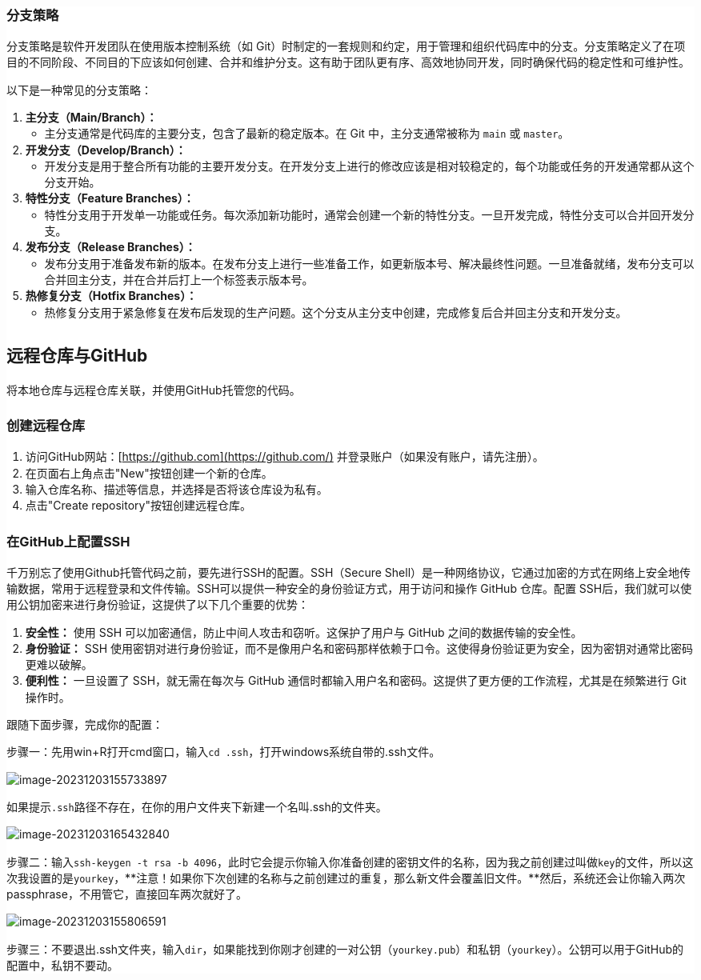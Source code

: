 ### 分支策略

分支策略是软件开发团队在使用版本控制系统（如 Git）时制定的一套规则和约定，用于管理和组织代码库中的分支。分支策略定义了在项目的不同阶段、不同目的下应该如何创建、合并和维护分支。这有助于团队更有序、高效地协同开发，同时确保代码的稳定性和可维护性。

以下是一种常见的分支策略：

1. **主分支（Main/Branch）：**
   - 主分支通常是代码库的主要分支，包含了最新的稳定版本。在 Git 中，主分支通常被称为 `main` 或 `master`。
2. **开发分支（Develop/Branch）：**
   - 开发分支是用于整合所有功能的主要开发分支。在开发分支上进行的修改应该是相对较稳定的，每个功能或任务的开发通常都从这个分支开始。
3. **特性分支（Feature Branches）：**
   - 特性分支用于开发单一功能或任务。每次添加新功能时，通常会创建一个新的特性分支。一旦开发完成，特性分支可以合并回开发分支。
4. **发布分支（Release Branches）：**
   - 发布分支用于准备发布新的版本。在发布分支上进行一些准备工作，如更新版本号、解决最终性问题。一旦准备就绪，发布分支可以合并回主分支，并在合并后打上一个标签表示版本号。
5. **热修复分支（Hotfix Branches）：**
   - 热修复分支用于紧急修复在发布后发现的生产问题。这个分支从主分支中创建，完成修复后合并回主分支和开发分支。

## 远程仓库与GitHub

将本地仓库与远程仓库关联，并使用GitHub托管您的代码。

### 创建远程仓库

1. 访问GitHub网站：[https://github.com](https://github.com/) 并登录账户（如果没有账户，请先注册）。
2. 在页面右上角点击"New"按钮创建一个新的仓库。
3. 输入仓库名称、描述等信息，并选择是否将该仓库设为私有。
4. 点击"Create repository"按钮创建远程仓库。

### 在GitHub上配置SSH

千万别忘了使用Github托管代码之前，要先进行SSH的配置。SSH（Secure Shell）是一种网络协议，它通过加密的方式在网络上安全地传输数据，常用于远程登录和文件传输。SSH可以提供一种安全的身份验证方式，用于访问和操作 GitHub 仓库。配置 SSH后，我们就可以使用公钥加密来进行身份验证，这提供了以下几个重要的优势：

1. **安全性：** 使用 SSH 可以加密通信，防止中间人攻击和窃听。这保护了用户与 GitHub 之间的数据传输的安全性。
2. **身份验证：** SSH 使用密钥对进行身份验证，而不是像用户名和密码那样依赖于口令。这使得身份验证更为安全，因为密钥对通常比密码更难以破解。
3. **便利性：** 一旦设置了 SSH，就无需在每次与 GitHub 通信时都输入用户名和密码。这提供了更方便的工作流程，尤其是在频繁进行 Git 操作时。

跟随下面步骤，完成你的配置：

步骤一：先用win+R打开cmd窗口，输入`cd .ssh`，打开windows系统自带的.ssh文件。

![image-20231203155733897](https://mypic-1312707183.cos.ap-nanjing.myqcloud.com/undefinedimage-20231203155733897.png)

如果提示`.ssh`路径不存在，在你的用户文件夹下新建一个名叫.ssh的文件夹。

![image-20231203165432840](https://mypic-1312707183.cos.ap-nanjing.myqcloud.com/undefinedimage-20231203165432840.png)

步骤二：输入`ssh-keygen -t rsa -b 4096`，此时它会提示你输入你准备创建的密钥文件的名称，因为我之前创建过叫做`key`的文件，所以这次我设置的是`yourkey`，**注意！如果你下次创建的名称与之前创建过的重复，那么新文件会覆盖旧文件。**然后，系统还会让你输入两次passphrase，不用管它，直接回车两次就好了。

![image-20231203155806591](https://mypic-1312707183.cos.ap-nanjing.myqcloud.com/undefinedimage-20231203155806591.png)

步骤三：不要退出.ssh文件夹，输入`dir`，如果能找到你刚才创建的一对公钥（`yourkey.pub`）和私钥（`yourkey`）。公钥可以用于GitHub的配置中，私钥不要动。
